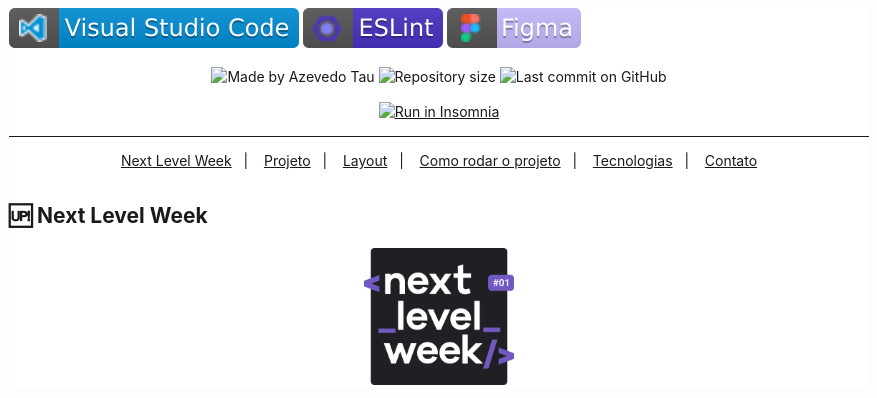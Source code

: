 <img alt="badge vscode" src=".github\badge-visual_studio_code.svg">
<img alt="badge eslint" src=".github\badge-eslint.svg">
<img alt="badge eslint" src=".github\figma.svg">
</p>

<p align="center">
<img alt="Made by Azevedo Tau" src="https://img.shields.io/badge/made%20by-Azevedo Tau-%20?color=34cb79">
<img alt="Repository size" src="https://img.shields.io/github/repo-size/azevedotau-ai/e-coleta/ecoleta_nlwrocketseat?color=34cb79">
<img alt="Last commit on GitHub" src="https://img.shields.io/github/last-commit/angelicaalbuquerque/ecoleta_nlwrocketseat?color=34cb79">
</p>

 <p align="center">
  <a href="https://insomnia.rest/run/?label=NLW%201.0%20-%20Ecoleta&uri=https%3A%2F%2Fraw.githubusercontent.com%2Fangelicaalbuquerque%2Fecoleta_nlwrocketseat%2Fmaster%2Fserver%2FInsomnia.json" target="_blank"><img src="https://insomnia.rest/images/run.svg" alt="Run in Insomnia"></a>
</p>

---

<p align="center">
  <a href="#-next-level-week">Next Level Week</a>&nbsp;&nbsp;&nbsp;|&nbsp;&nbsp;&nbsp;
  <a href="#-Projeto">Projeto</a>&nbsp;&nbsp;&nbsp;|&nbsp;&nbsp;&nbsp;
  <a href="#-layout">Layout</a>&nbsp;&nbsp;&nbsp;|&nbsp;&nbsp;&nbsp;
  <a href="#-como-rodar-o-projeto">Como rodar o projeto</a>&nbsp;&nbsp;&nbsp;|&nbsp;&nbsp;&nbsp;
  <a href="#-Tecnologias">Tecnologias</a>&nbsp;&nbsp;&nbsp;|&nbsp;&nbsp;&nbsp;
  <a href="#-Entre-em-contato">Contato</a>
</p>

## 🆙 Next Level Week

<div align="center">
    <img src=".github\logo-next-level-week-1.svg" width="150px"/>
</div>
